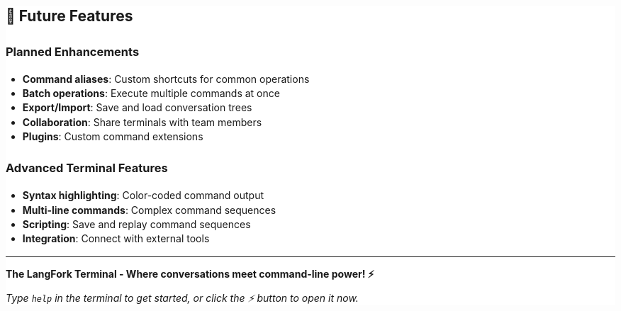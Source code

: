 ## 🔮 Future Features

### **Planned Enhancements**
- **Command aliases**: Custom shortcuts for common operations
- **Batch operations**: Execute multiple commands at once
- **Export/Import**: Save and load conversation trees
- **Collaboration**: Share terminals with team members
- **Plugins**: Custom command extensions

### **Advanced Terminal Features**
- **Syntax highlighting**: Color-coded command output
- **Multi-line commands**: Complex command sequences
- **Scripting**: Save and replay command sequences
- **Integration**: Connect with external tools

---

**The LangFork Terminal - Where conversations meet command-line power! ⚡**

*Type `help` in the terminal to get started, or click the ⚡ button to open it now.*
